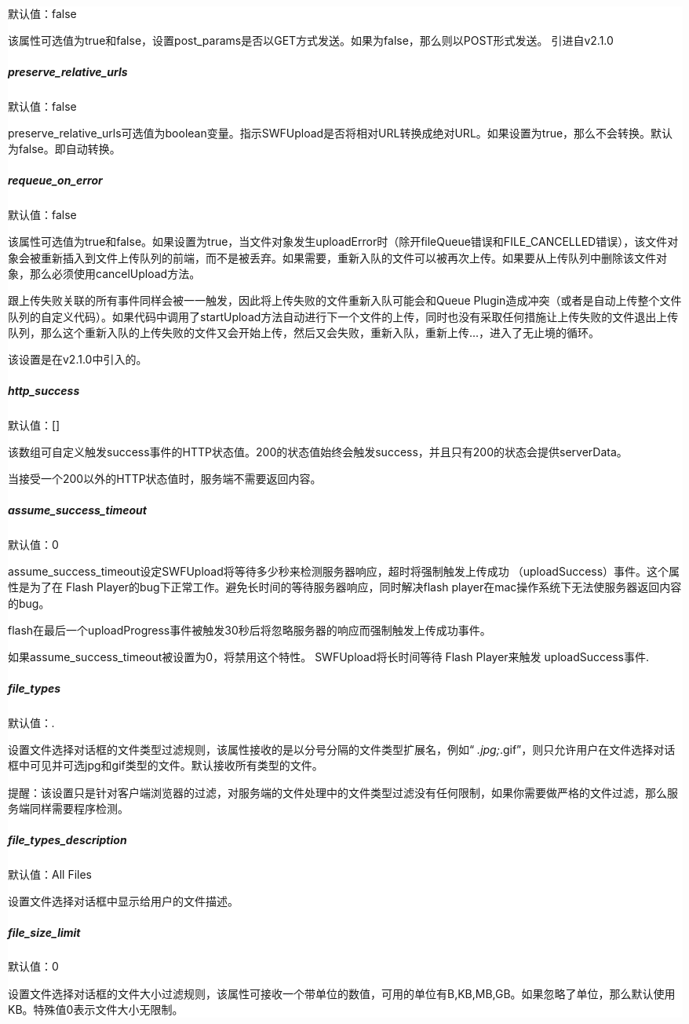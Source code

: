默认值：false

该属性可选值为true和false，设置post_params是否以GET方式发送。如果为false，那么则以POST形式发送。 引进自v2.1.0

##### preserve_relative_urls

默认值：false

preserve_relative_urls可选值为boolean变量。指示SWFUpload是否将相对URL转换成绝对URL。如果设置为true，那么不会转换。默认为false。即自动转换。

##### requeue_on_error

默认值：false

该属性可选值为true和false。如果设置为true，当文件对象发生uploadError时（除开fileQueue错误和FILE_CANCELLED错误），该文件对象会被重新插入到文件上传队列的前端，而不是被丢弃。如果需要，重新入队的文件可以被再次上传。如果要从上传队列中删除该文件对象，那么必须使用cancelUpload方法。

跟上传失败关联的所有事件同样会被一一触发，因此将上传失败的文件重新入队可能会和Queue Plugin造成冲突（或者是自动上传整个文件队列的自定义代码）。如果代码中调用了startUpload方法自动进行下一个文件的上传，同时也没有采取任何措施让上传失败的文件退出上传队列，那么这个重新入队的上传失败的文件又会开始上传，然后又会失败，重新入队，重新上传...，进入了无止境的循环。

该设置是在v2.1.0中引入的。

##### http_success

默认值：[]

该数组可自定义触发success事件的HTTP状态值。200的状态值始终会触发success，并且只有200的状态会提供serverData。

当接受一个200以外的HTTP状态值时，服务端不需要返回内容。

##### assume_success_timeout

默认值：0

assume_success_timeout设定SWFUpload将等待多少秒来检测服务器响应，超时将强制触发上传成功 （uploadSuccess）事件。这个属性是为了在 Flash Player的bug下正常工作。避免长时间的等待服务器响应，同时解决flash player在mac操作系统下无法使服务器返回内容的bug。

flash在最后一个uploadProgress事件被触发30秒后将忽略服务器的响应而强制触发上传成功事件。

如果assume_success_timeout被设置为0，将禁用这个特性。 SWFUpload将长时间等待 Flash Player来触发 uploadSuccess事件.

##### file_types

默认值：*.*

设置文件选择对话框的文件类型过滤规则，该属性接收的是以分号分隔的文件类型扩展名，例如“ *.jpg;*.gif”，则只允许用户在文件选择对话框中可见并可选jpg和gif类型的文件。默认接收所有类型的文件。

提醒：该设置只是针对客户端浏览器的过滤，对服务端的文件处理中的文件类型过滤没有任何限制，如果你需要做严格的文件过滤，那么服务端同样需要程序检测。

##### file_types_description

默认值：All Files

设置文件选择对话框中显示给用户的文件描述。

##### file_size_limit

默认值：0

设置文件选择对话框的文件大小过滤规则，该属性可接收一个带单位的数值，可用的单位有B,KB,MB,GB。如果忽略了单位，那么默认使用KB。特殊值0表示文件大小无限制。
